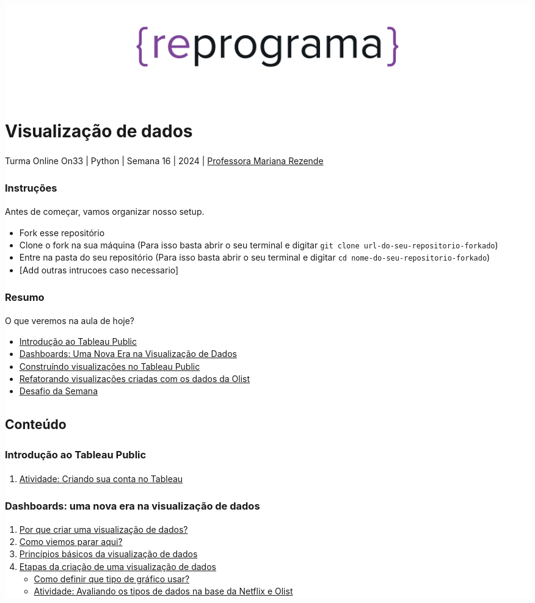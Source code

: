 <h1 align="center">
  <img src="assets/reprograma-fundos-claros.png" alt="logo reprograma" width="500">
</h1>

# Visualização de dados

Turma Online On33 | Python | Semana 16 | 2024 | <a href="https://www.linkedin.com/in/mariana-vb-rezende/" target="_blank" rel="noopener noreferrer">Professora Mariana Rezende</a>

### Instruções
Antes de começar, vamos organizar nosso setup.
* Fork esse repositório 
* Clone o fork na sua máquina (Para isso basta abrir o seu terminal e digitar `git clone url-do-seu-repositorio-forkado`)
* Entre na pasta do seu repositório (Para isso basta abrir o seu terminal e digitar `cd nome-do-seu-repositorio-forkado`)
* [Add outras intrucoes caso necessario]

### Resumo
O que veremos na aula de hoje?
* [Introdução ao Tableau Public](#tema1)
* [Dashboards: Uma Nova Era na Visualização de Dados](#tema2)
* [Construíndo visualizações no Tableau Public](#tema2)
* [Refatorando visualizações criadas com os dados da Olist](#tema2)
* [Desafio da Semana ](#tema2)



## Conteúdo
### Introdução ao Tableau Public  
1. [Atividade: Criando sua conta no Tableau](#atividade-criando-sua-conta-no-tableau)


### Dashboards: uma nova era na visualização de dados
1. [Por que criar uma visualização de dados?](#por-que-criar-uma-visualização-de-dados)
2. [Como viemos parar aqui?](#como-viemos-parar-aqui)
3. [Princípios básicos da visualização de dados](#princípios-básicos-da-visualização-de-dados)
4. [Etapas da criação de uma visualização de dados](#etapas-da-criação-de-uma-visualização-de-dados)    
    * [Como definir que tipo de gráfico usar?](#como-definir-que-tipo-de-gráfico-usar)
    * [Atividade: Avaliando os tipos de dados na base da Netflix e Olist](#atividade-avaliando-os-tipos-de-dados-na-base-da-netflix-e-olist)
    